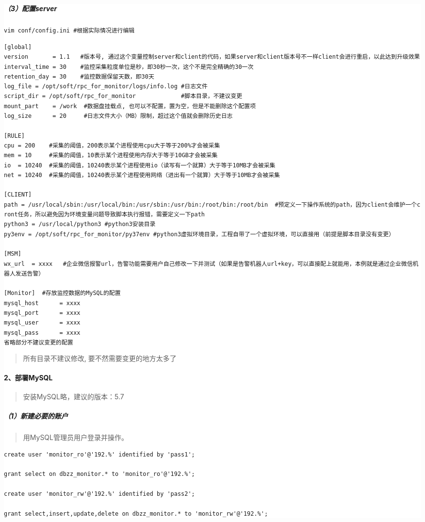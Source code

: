 ##### （3）配置server

```
vim conf/config.ini #根据实际情况进行编辑
```

```
[global]
version       = 1.1   #版本号, 通过这个变量控制server和client的代码，如果server和client版本号不一样client会进行重启，以此达到升级效果
interval_time = 30    #监控采集粒度单位是秒，即30秒一次，这个不是完全精确的30一次
retention_day = 30    #监控数据保留天数，即30天
log_file = /opt/soft/rpc_for_monitor/logs/info.log #日志文件
script_dir = /opt/soft/rpc_for_monitor             #脚本目录，不建议变更
mount_part    = /work  #数据盘挂载点, 也可以不配置，置为空，但是不能删除这个配置项
log_size      = 20     #日志文件大小（MB）限制，超过这个值就会删除历史日志

[RULE] 
cpu = 200    #采集的阈值，200表示某个进程使用cpu大于等于200%才会被采集
mem = 10     #采集的阈值，10表示某个进程使用内存大于等于10GB才会被采集
io  = 10240  #采集的阈值，10240表示某个进程使用io（读写有一个就算）大于等于10MB才会被采集
net = 10240  #采集的阈值，10240表示某个进程使用网络（进出有一个就算）大于等于10MB才会被采集

[CLIENT]
path = /usr/local/sbin:/usr/local/bin:/usr/sbin:/usr/bin:/root/bin:/root/bin  #预定义一下操作系统的path，因为client会维护一个cront任务，所以避免因为环境变量问题导致脚本执行报错，需要定义一下path
python3 = /usr/local/python3 #python3安装目录
py3env = /opt/soft/rpc_for_monitor/py37env #python3虚拟环境目录，工程自带了一个虚拟环境，可以直接用（前提是脚本目录没有变更）

[MSM]
wx_url  = xxxx   #企业微信报警url，告警功能需要用户自己修改一下并测试（如果是告警机器人url+key，可以直接配上就能用，本例就是通过企业微信机器人发送告警）

[Monitor]  #存放监控数据的MySQL的配置
mysql_host      = xxxx
mysql_port      = xxxx
mysql_user      = xxxx
mysql_pass      = xxxx
省略部分不建议变更的配置
```

> 所有目录不建议修改, 要不然需要变更的地方太多了

#### 2、部署MySQL

> 安装MySQL略，建议的版本：5.7

##### （1）新建必要的账户

> 用MySQL管理员用户登录并操作。

```
create user 'monitor_ro'@'192.%' identified by 'pass1';

grant select on dbzz_monitor.* to 'monitor_ro'@'192.%';

create user 'monitor_rw'@'192.%' identified by 'pass2';

grant select,insert,update,delete on dbzz_monitor.* to 'monitor_rw'@'192.%';
```
